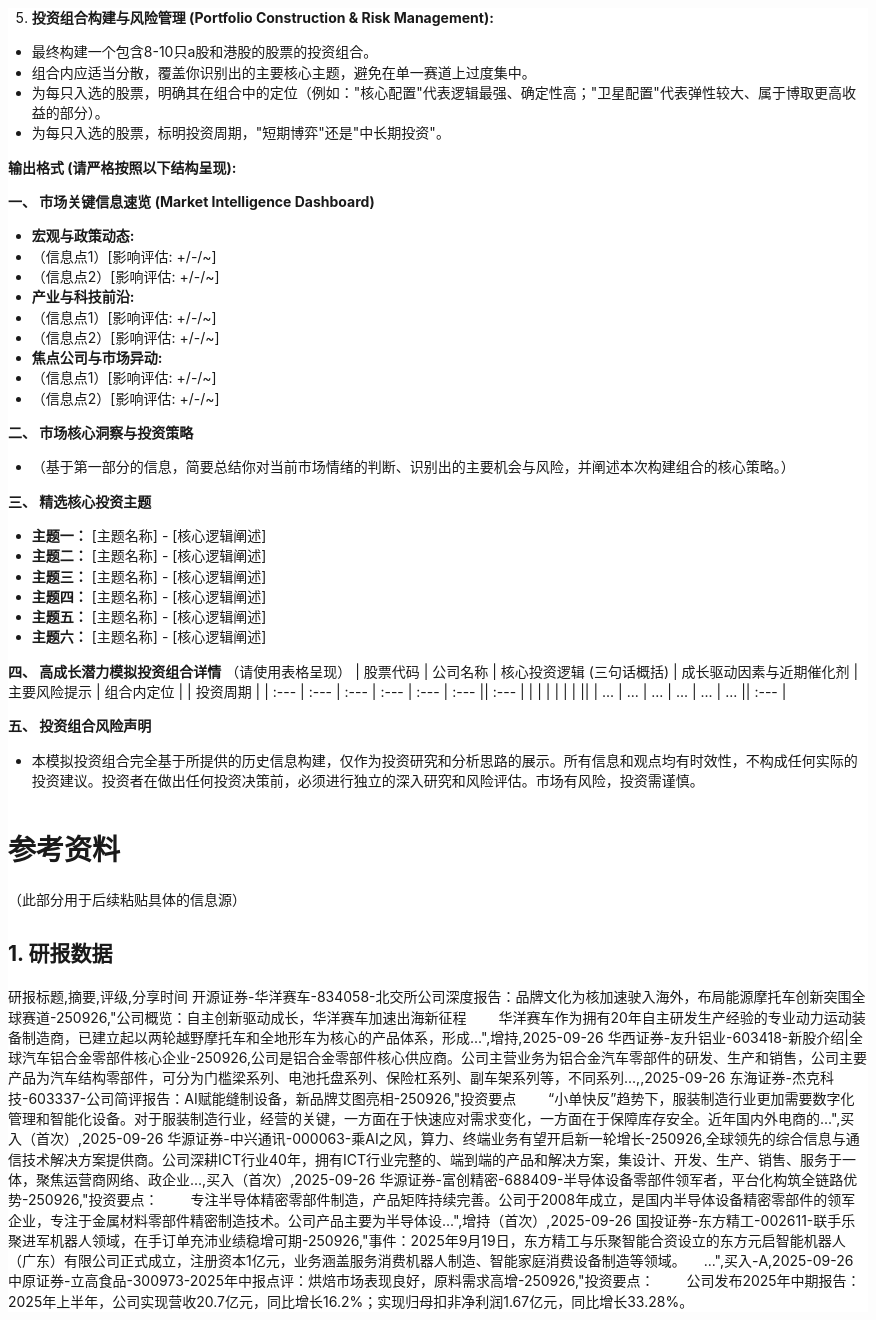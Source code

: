 5. **投资组合构建与风险管理 (Portfolio Construction & Risk Management):**
* 最终构建一个包含8-10只a股和港股的股票的投资组合。
* 组合内应适当分散，覆盖你识别出的主要核心主题，避免在单一赛道上过度集中。
* 为每只入选的股票，明确其在组合中的定位（例如："核心配置"代表逻辑最强、确定性高；"卫星配置"代表弹性较大、属于博取更高收益的部分）。
* 为每只入选的股票，标明投资周期，"短期博弈"还是"中长期投资"。

**输出格式 (请严格按照以下结构呈现):**

**一、 市场关键信息速览 (Market Intelligence Dashboard)**
* **宏观与政策动态:**
* （信息点1）[影响评估: +/-/~]
* （信息点2）[影响评估: +/-/~]
* **产业与科技前沿:**
* （信息点1）[影响评估: +/-/~]
* （信息点2）[影响评估: +/-/~]
* **焦点公司与市场异动:**
* （信息点1）[影响评估: +/-/~]
* （信息点2）[影响评估: +/-/~]

**二、 市场核心洞察与投资策略**
* （基于第一部分的信息，简要总结你对当前市场情绪的判断、识别出的主要机会与风险，并阐述本次构建组合的核心策略。）

**三、 精选核心投资主题**
* **主题一：** [主题名称] - [核心逻辑阐述]
* **主题二：** [主题名称] - [核心逻辑阐述]
* **主题三：** [主题名称] - [核心逻辑阐述]
* **主题四：** [主题名称] - [核心逻辑阐述]
* **主题五：** [主题名称] - [核心逻辑阐述]
* **主题六：** [主题名称] - [核心逻辑阐述]

**四、 高成长潜力模拟投资组合详情**
（请使用表格呈现）
| 股票代码 | 公司名称 | 核心投资逻辑 (三句话概括) | 成长驱动因素与近期催化剂 | 主要风险提示 | 组合内定位 | | 投资周期 |
| :--- | :--- | :--- | :--- | :--- | :--- || :--- |
| | | | | | ||
| ... | ... | ... | ... | ... | ... || :--- |

**五、 投资组合风险声明**
* 本模拟投资组合完全基于所提供的历史信息构建，仅作为投资研究和分析思路的展示。所有信息和观点均有时效性，不构成任何实际的投资建议。投资者在做出任何投资决策前，必须进行独立的深入研究和风险评估。市场有风险，投资需谨慎。

# 参考资料
（此部分用于后续粘贴具体的信息源）

## 1. 研报数据
研报标题,摘要,评级,分享时间
开源证券-华洋赛车-834058-北交所公司深度报告：品牌文化为核加速驶入海外，布局能源摩托车创新突围全球赛道-250926,"公司概览：自主创新驱动成长，华洋赛车加速出海新征程
　　华洋赛车作为拥有20年自主研发生产经验的专业动力运动装备制造商，已建立起以两轮越野摩托车和全地形车为核心的产品体系，形成...",增持,2025-09-26
华西证券-友升铝业-603418-新股介绍|全球汽车铝合金零部件核心企业-250926,公司是铝合金零部件核心供应商。公司主营业务为铝合金汽车零部件的研发、生产和销售，公司主要产品为汽车结构零部件，可分为门槛梁系列、电池托盘系列、保险杠系列、副车架系列等，不同系列...,,2025-09-26
东海证券-杰克科技-603337-公司简评报告：AI赋能缝制设备，新品牌艾图亮相-250926,"投资要点
　　“小单快反”趋势下，服装制造行业更加需要数字化管理和智能化设备。对于服装制造行业，经营的关键，一方面在于快速应对需求变化，一方面在于保障库存安全。近年国内外电商的...",买入（首次）,2025-09-26
华源证券-中兴通讯-000063-乘AI之风，算力、终端业务有望开启新一轮增长-250926,全球领先的综合信息与通信技术解决方案提供商。公司深耕ICT行业40年，拥有ICT行业完整的、端到端的产品和解决方案，集设计、开发、生产、销售、服务于一体，聚焦运营商网络、政企业...,买入（首次）,2025-09-26
华源证券-富创精密-688409-半导体设备零部件领军者，平台化构筑全链路优势-250926,"投资要点：
　　专注半导体精密零部件制造，产品矩阵持续完善。公司于2008年成立，是国内半导体设备精密零部件的领军企业，专注于金属材料零部件精密制造技术。公司产品主要为半导体设...",增持（首次）,2025-09-26
国投证券-东方精工-002611-联手乐聚进军机器人领域，在手订单充沛业绩稳增可期-250926,"事件：2025年9月19日，东方精工与乐聚智能合资设立的东方元启智能机器人（广东）有限公司正式成立，注册资本1亿元，业务涵盖服务消费机器人制造、智能家庭消费设备制造等领域。
　...",买入-A,2025-09-26
中原证券-立高食品-300973-2025年中报点评：烘焙市场表现良好，原料需求高增-250926,"投资要点：
　　公司发布2025年中期报告：2025年上半年，公司实现营收20.7亿元，同比增长16.2%；实现归母扣非净利润1.67亿元，同比增长33.28%。